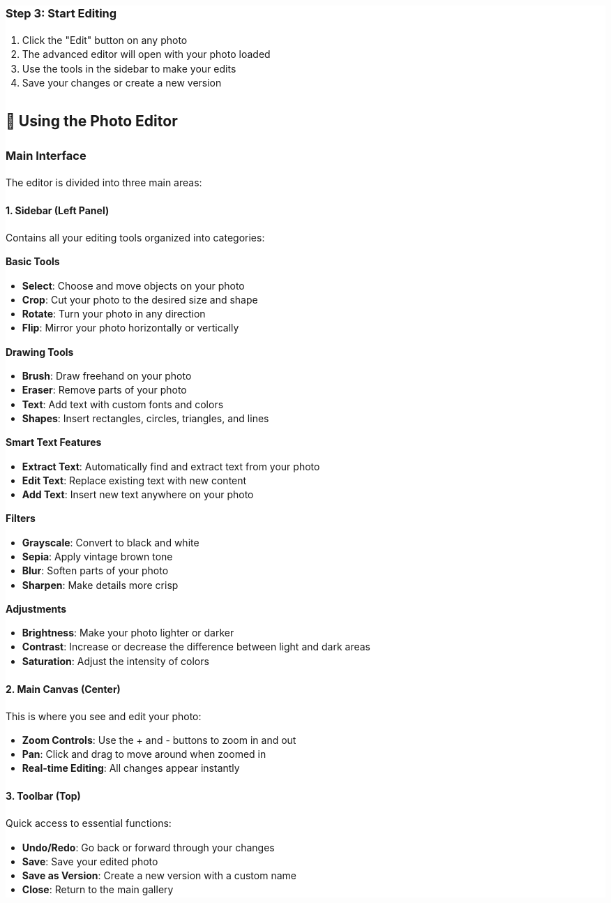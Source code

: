 ### **Step 3: Start Editing**
1. Click the "Edit" button on any photo
2. The advanced editor will open with your photo loaded
3. Use the tools in the sidebar to make your edits
4. Save your changes or create a new version

## 🎨 **Using the Photo Editor**

### **Main Interface**
The editor is divided into three main areas:

#### **1. Sidebar (Left Panel)**
Contains all your editing tools organized into categories:

**Basic Tools**
- **Select**: Choose and move objects on your photo
- **Crop**: Cut your photo to the desired size and shape
- **Rotate**: Turn your photo in any direction
- **Flip**: Mirror your photo horizontally or vertically

**Drawing Tools**
- **Brush**: Draw freehand on your photo
- **Eraser**: Remove parts of your photo
- **Text**: Add text with custom fonts and colors
- **Shapes**: Insert rectangles, circles, triangles, and lines

**Smart Text Features**
- **Extract Text**: Automatically find and extract text from your photo
- **Edit Text**: Replace existing text with new content
- **Add Text**: Insert new text anywhere on your photo

**Filters**
- **Grayscale**: Convert to black and white
- **Sepia**: Apply vintage brown tone
- **Blur**: Soften parts of your photo
- **Sharpen**: Make details more crisp

**Adjustments**
- **Brightness**: Make your photo lighter or darker
- **Contrast**: Increase or decrease the difference between light and dark areas
- **Saturation**: Adjust the intensity of colors

#### **2. Main Canvas (Center)**
This is where you see and edit your photo:
- **Zoom Controls**: Use the + and - buttons to zoom in and out
- **Pan**: Click and drag to move around when zoomed in
- **Real-time Editing**: All changes appear instantly

#### **3. Toolbar (Top)**
Quick access to essential functions:
- **Undo/Redo**: Go back or forward through your changes
- **Save**: Save your edited photo
- **Save as Version**: Create a new version with a custom name
- **Close**: Return to the main gallery
